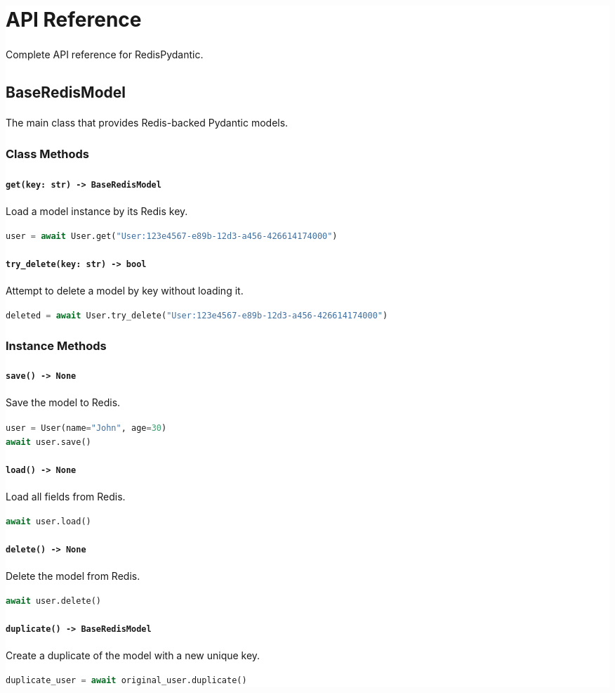 # API Reference

Complete API reference for RedisPydantic.

## BaseRedisModel

The main class that provides Redis-backed Pydantic models.

### Class Methods

#### `get(key: str) -> BaseRedisModel`
Load a model instance by its Redis key.

```python
user = await User.get("User:123e4567-e89b-12d3-a456-426614174000")
```

#### `try_delete(key: str) -> bool`
Attempt to delete a model by key without loading it.

```python
deleted = await User.try_delete("User:123e4567-e89b-12d3-a456-426614174000")
```

### Instance Methods

#### `save() -> None`
Save the model to Redis.

```python
user = User(name="John", age=30)
await user.save()
```

#### `load() -> None`
Load all fields from Redis.

```python
await user.load()
```

#### `delete() -> None`
Delete the model from Redis.

```python
await user.delete()
```

#### `duplicate() -> BaseRedisModel`
Create a duplicate of the model with a new unique key.

```python
duplicate_user = await original_user.duplicate()
```

